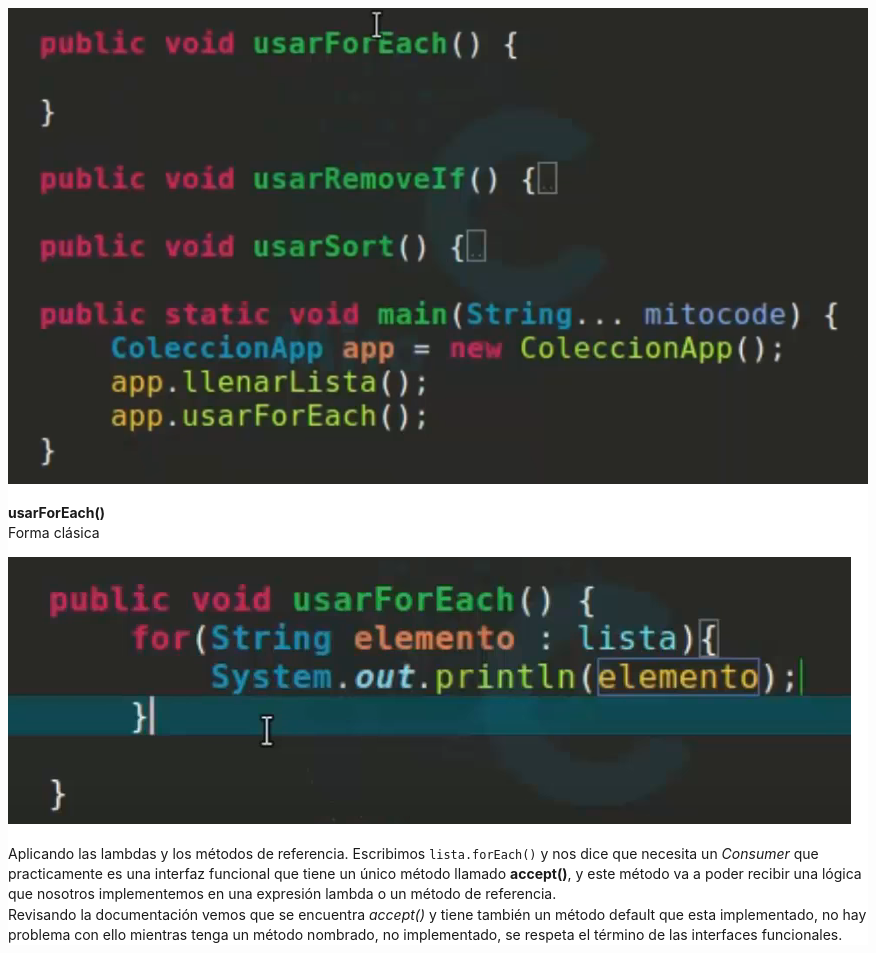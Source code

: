![08_ForEach_RemoveIf_Sort_02](src/08_ForEach_RemoveIf_Sort_02.png)

**usarForEach()**  
Forma clásica

![08_ForEach_RemoveIf_Sort_03](src/08_ForEach_RemoveIf_Sort_03.png)

Aplicando las lambdas y los métodos de referencia. Escribimos `lista.forEach()` y nos dice que necesita un *Consumer* que practicamente es una interfaz funcional que tiene un único método
llamado **accept()**, y este método va a poder recibir una lógica que nosotros implementemos en una expresión lambda o un método de referencia.  
Revisando la documentación vemos que se encuentra *accept()* y tiene también un método default que esta implementado, no hay problema con ello mientras tenga un método nombrado, no
implementado, se respeta el término de las interfaces funcionales.
